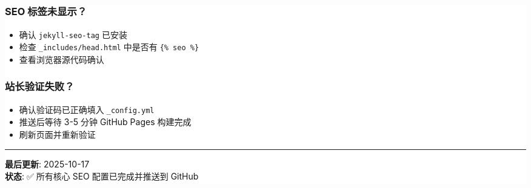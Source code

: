 ### SEO 标签未显示？
- 确认 `jekyll-seo-tag` 已安装
- 检查 `_includes/head.html` 中是否有 `{% seo %}`
- 查看浏览器源代码确认

### 站长验证失败？
- 确认验证码已正确填入 `_config.yml`
- 推送后等待 3-5 分钟 GitHub Pages 构建完成
- 刷新页面并重新验证

---

**最后更新**: 2025-10-17  
**状态**: ✅ 所有核心 SEO 配置已完成并推送到 GitHub
